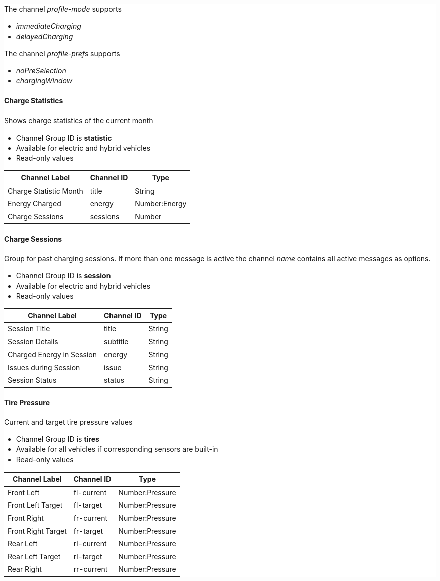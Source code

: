 The channel _profile-mode_ supports

- _immediateCharging_
- _delayedCharging_

The channel _profile-prefs_ supports

- _noPreSelection_
- _chargingWindow_

#### Charge Statistics

Shows charge statistics of the current month

- Channel Group ID is **statistic**
- Available for electric and hybrid vehicles
- Read-only values

|     Channel Label      | Channel ID |     Type      |
|------------------------|------------|---------------|
| Charge Statistic Month | title      | String        |
| Energy Charged         | energy     | Number:Energy |
| Charge Sessions        | sessions   | Number        |

#### Charge Sessions

Group for past charging sessions.
If more than one message is active the channel _name_ contains all active messages as options.

- Channel Group ID is **session**
- Available for electric and hybrid vehicles
- Read-only values

|       Channel Label       | Channel ID |  Type  |
|---------------------------|------------|--------|
| Session Title             | title      | String |
| Session Details           | subtitle   | String |
| Charged Energy in Session | energy     | String |
| Issues during Session     | issue      | String |
| Session Status            | status     | String |

#### Tire Pressure

Current and target tire pressure values

- Channel Group ID is **tires**
- Available for all vehicles if corresponding sensors are built-in
- Read-only values

|   Channel Label    | Channel ID |      Type       |
|--------------------|------------|-----------------|
| Front Left         | fl-current | Number:Pressure |
| Front Left Target  | fl-target  | Number:Pressure |
| Front Right        | fr-current | Number:Pressure |
| Front Right Target | fr-target  | Number:Pressure |
| Rear Left          | rl-current | Number:Pressure |
| Rear Left Target   | rl-target  | Number:Pressure |
| Rear Right         | rr-current | Number:Pressure |